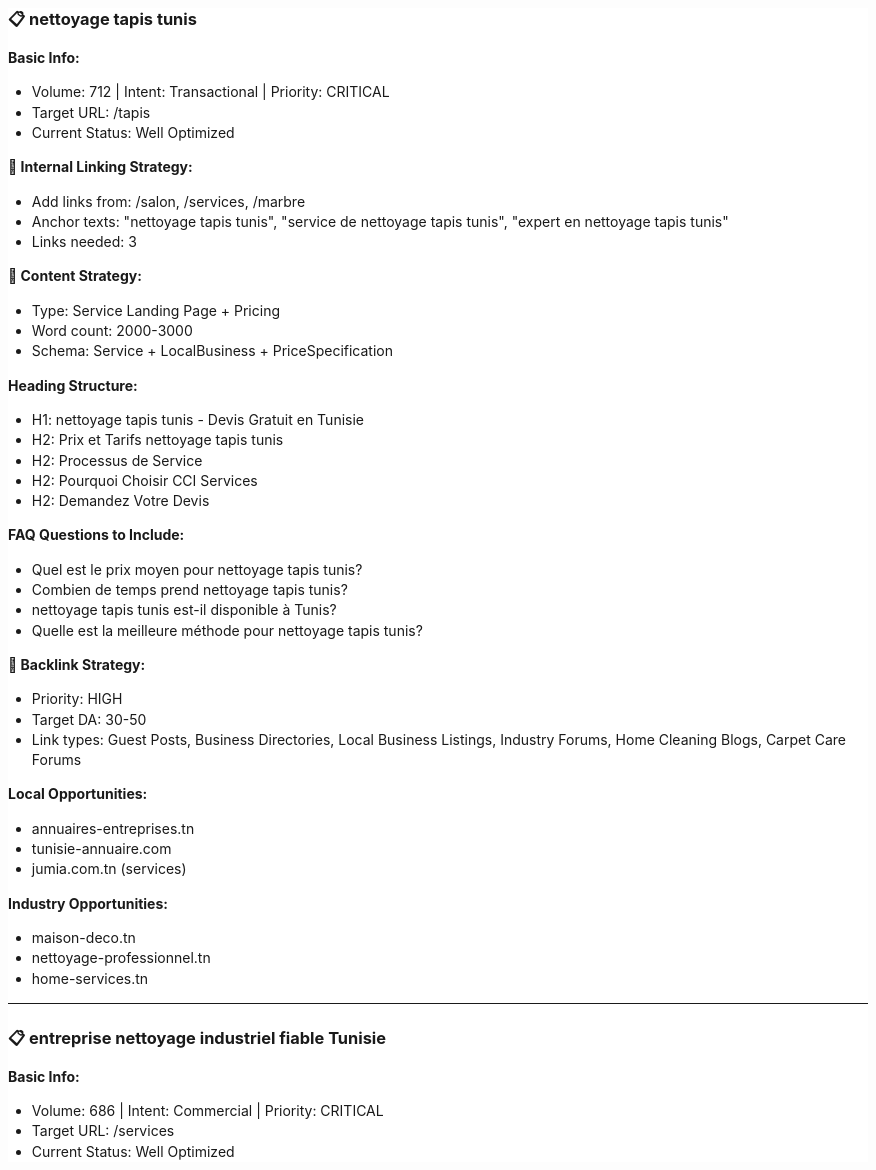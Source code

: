
### 📋 nettoyage tapis tunis

**Basic Info:**
- Volume: 712 | Intent: Transactional | Priority: CRITICAL
- Target URL: /tapis
- Current Status: Well Optimized

**🔗 Internal Linking Strategy:**
- Add links from: /salon, /services, /marbre
- Anchor texts: "nettoyage tapis tunis", "service de nettoyage tapis tunis", "expert en nettoyage tapis tunis"
- Links needed: 3

**📝 Content Strategy:**
- Type: Service Landing Page + Pricing
- Word count: 2000-3000
- Schema: Service + LocalBusiness + PriceSpecification

**Heading Structure:**
  - H1: nettoyage tapis tunis - Devis Gratuit en Tunisie
  - H2: Prix et Tarifs nettoyage tapis tunis
  - H2: Processus de Service
  - H2: Pourquoi Choisir CCI Services
  - H2: Demandez Votre Devis

**FAQ Questions to Include:**
  - Quel est le prix moyen pour nettoyage tapis tunis?
  - Combien de temps prend nettoyage tapis tunis?
  - nettoyage tapis tunis est-il disponible à Tunis?
  - Quelle est la meilleure méthode pour nettoyage tapis tunis?

**🔗 Backlink Strategy:**
- Priority: HIGH
- Target DA: 30-50
- Link types: Guest Posts, Business Directories, Local Business Listings, Industry Forums, Home Cleaning Blogs, Carpet Care Forums

**Local Opportunities:**
  - annuaires-entreprises.tn
  - tunisie-annuaire.com
  - jumia.com.tn (services)

**Industry Opportunities:**
  - maison-deco.tn
  - nettoyage-professionnel.tn
  - home-services.tn

---

### 📋 entreprise nettoyage industriel fiable Tunisie

**Basic Info:**
- Volume: 686 | Intent: Commercial | Priority: CRITICAL
- Target URL: /services
- Current Status: Well Optimized
